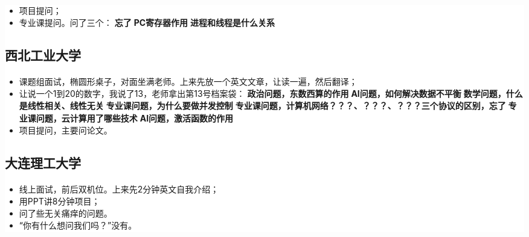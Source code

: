 - 项目提问；
- 专业课提问。问了三个：
**忘了**
**PC寄存器作用**
**进程和线程是什么关系**

## 西北工业大学
- 课题组面试，椭圆形桌子，对面坐满老师。上来先放一个英文文章，让读一遍，然后翻译；
- 让说一个1到20的数字，我说了13，老师拿出第13号档案袋：
**政治问题，东数西算的作用**
**AI问题，如何解决数据不平衡**
**数学问题，什么是线性相关、线性无关**
**专业课问题，为什么要做并发控制**
**专业课问题，计算机网络？？？、？？？、？？？三个协议的区别，忘了**
**专业课问题，云计算用了哪些技术**
**AI问题，激活函数的作用**
- 项目提问，主要问论文。

## 大连理工大学
- 线上面试，前后双机位。上来先2分钟英文自我介绍；
- 用PPT讲8分钟项目；
- 问了些无关痛痒的问题。
- “你有什么想问我们吗？”没有。